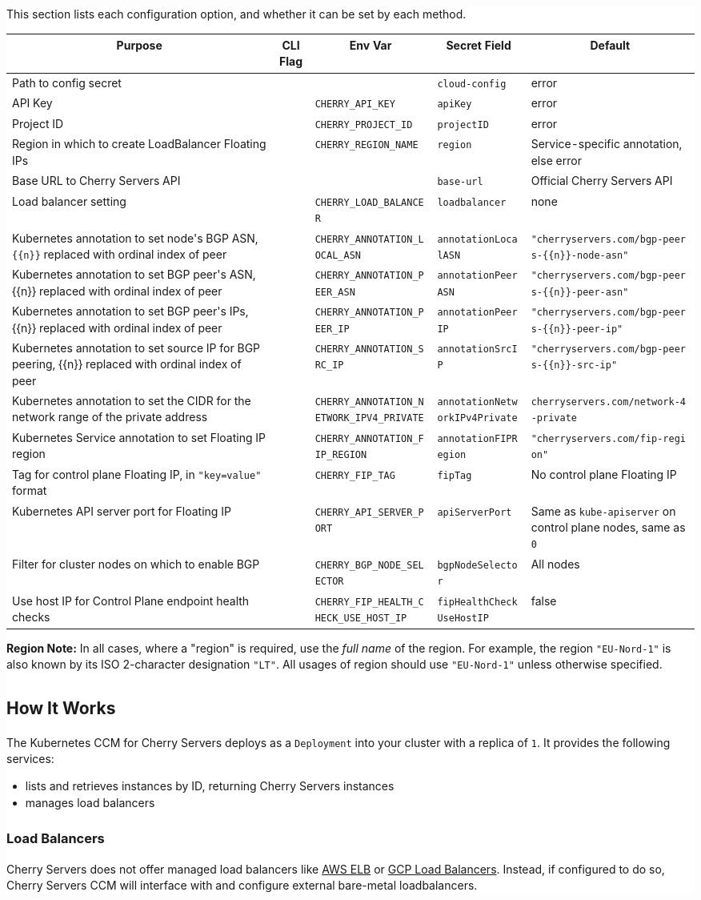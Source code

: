 This section lists each configuration option, and whether it can be set by each method.

| Purpose | CLI Flag | Env Var | Secret Field | Default |
| --- | --- | --- | --- | --- |
| Path to config secret |    |    | `cloud-config` | error |
| API Key |    | `CHERRY_API_KEY` | `apiKey` | error |
| Project ID |    | `CHERRY_PROJECT_ID` | `projectID` | error |
| Region in which to create LoadBalancer Floating IPs |    | `CHERRY_REGION_NAME` | `region` | Service-specific annotation, else error |
| Base URL to Cherry Servers API |    |    | `base-url` | Official Cherry Servers API |
| Load balancer setting |   | `CHERRY_LOAD_BALANCER` | `loadbalancer` | none |
| Kubernetes annotation to set node's BGP ASN, `{{n}}` replaced with ordinal index of peer |   | `CHERRY_ANNOTATION_LOCAL_ASN` | `annotationLocalASN` | `"cherryservers.com/bgp-peers-{{n}}-node-asn"` |
| Kubernetes annotation to set BGP peer's ASN, {{n}} replaced with ordinal index of peer |   | `CHERRY_ANNOTATION_PEER_ASN` | `annotationPeerASN` | `"cherryservers.com/bgp-peers-{{n}}-peer-asn"` |
| Kubernetes annotation to set BGP peer's IPs, {{n}} replaced with ordinal index of peer |   | `CHERRY_ANNOTATION_PEER_IP` | `annotationPeerIP` | `"cherryservers.com/bgp-peers-{{n}}-peer-ip"` |
| Kubernetes annotation to set source IP for BGP peering, {{n}} replaced with ordinal index of peer |   | `CHERRY_ANNOTATION_SRC_IP` | `annotationSrcIP` | `"cherryservers.com/bgp-peers-{{n}}-src-ip"` |
| Kubernetes annotation to set the CIDR for the network range of the private address |  | `CHERRY_ANNOTATION_NETWORK_IPV4_PRIVATE` |  `annotationNetworkIPv4Private` | `cherryservers.com/network-4-private` |
| Kubernetes Service annotation to set Floating IP region |   | `CHERRY_ANNOTATION_FIP_REGION` | `annotationFIPRegion` | `"cherryservers.com/fip-region"` |
| Tag for control plane Floating IP, in `"key=value"` format |    | `CHERRY_FIP_TAG` | `fipTag` | No control plane Floating IP |
| Kubernetes API server port for Floating IP |     | `CHERRY_API_SERVER_PORT` | `apiServerPort` | Same as `kube-apiserver` on control plane nodes, same as `0` |
| Filter for cluster nodes on which to enable BGP |    | `CHERRY_BGP_NODE_SELECTOR` | `bgpNodeSelector` | All nodes |
| Use host IP for Control Plane endpoint health checks | | `CHERRY_FIP_HEALTH_CHECK_USE_HOST_IP` | `fipHealthCheckUseHostIP` | false |

**Region Note:** In all cases, where a "region" is required, use the _full name_ of the region. For example,
the region `"EU-Nord-1"` is also known by its ISO 2-character designation `"LT"`. All usages of region should
use `"EU-Nord-1"` unless otherwise specified.

## How It Works

The Kubernetes CCM for Cherry Servers deploys as a `Deployment` into your cluster with a replica of `1`. It provides the following services:

* lists and retrieves instances by ID, returning Cherry Servers instances
* manages load balancers

### Load Balancers

Cherry Servers does not offer managed load balancers like [AWS ELB](https://aws.amazon.com/elasticloadbalancing/)
or [GCP Load Balancers](https://cloud.google.com/load-balancing/). Instead, if configured to do so,
Cherry Servers CCM will interface with and configure external bare-metal loadbalancers.
